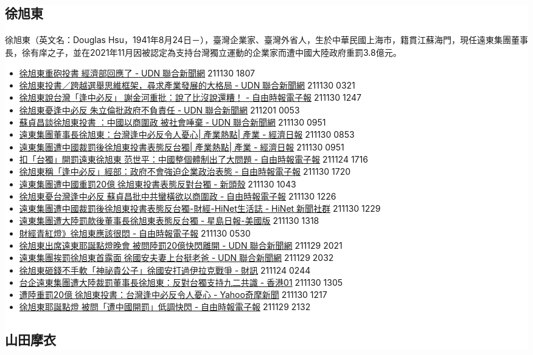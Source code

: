 ## 徐旭東

徐旭東（英文名：Douglas Hsu，1941年8月24日－），臺灣企業家、臺灣外省人，生於中華民國上海市，籍貫江蘇海門，現任遠東集團董事長，徐有庠之子，並在2021年11月因被認定為支持台灣獨立運動的企業家而遭中國大陸政府重罰3.8億元。


- [徐旭東重砲投書 經濟部回應了 - UDN 聯合新聞網](https://udn.com/news/story/7238/5927838 "徐旭東重砲投書 經濟部回應了 - UDN 聯合新聞網") 211130 1807
- [徐旭東投書／跨越選舉思維框架，尋求產業發展的大格局 - UDN 聯合新聞網](https://udn.com/news/story/7241/5925961 "徐旭東投書／跨越選舉思維框架，尋求產業發展的大格局 - UDN 聯合新聞網") 211130 0321
- [徐旭東說台灣「逢中必反」 謝金河重批：說了比沒說還糟！ - 自由時報電子報](https://m.ltn.com.tw/news/business/breakingnews/3752916 "徐旭東說台灣「逢中必反」 謝金河重批：說了比沒說還糟！ - 自由時報電子報") 211130 1247
- [徐旭東憂逢中必反 朱立倫批政府不負責任 - UDN 聯合新聞網](https://udn.com/news/story/6656/5928556?from=udn-catelistnews_ch2 "徐旭東憂逢中必反 朱立倫批政府不負責任 - UDN 聯合新聞網") 211201 0053
- [蘇貞昌談徐旭東投書 ：中國以商圍政 被社會唾棄 - UDN 聯合新聞網](https://udn.com/news/story/7241/5926251?from=udn-catelistnews_ch2 "蘇貞昌談徐旭東投書 ：中國以商圍政 被社會唾棄 - UDN 聯合新聞網") 211130 0951
- [遠東集團董事長徐旭東：台灣逢中必反令人憂心| 產業熱點| 產業 - 經濟日報](https://money.udn.com/money/story/5612/5925955?from=edn_newestlist_cate_side "遠東集團董事長徐旭東：台灣逢中必反令人憂心| 產業熱點| 產業 - 經濟日報") 211130 0853
- [遠東集團遭中國裁罰後徐旭東投書表態反台獨| 產業熱點| 產業 - 經濟日報](https://money.udn.com/money/story/5612/5926255?from=edn_newest_index "遠東集團遭中國裁罰後徐旭東投書表態反台獨| 產業熱點| 產業 - 經濟日報") 211130 0951
- [扣「台獨」開罰遠東徐旭東 范世平：中國整個體制出了大問題 - 自由時報電子報](https://news.ltn.com.tw/news/politics/breakingnews/3747051 "扣「台獨」開罰遠東徐旭東 范世平：中國整個體制出了大問題 - 自由時報電子報") 211124 1716
- [徐旭東稱「逢中必反」經部：政府不會強迫企業政治表態 - 自由時報電子報](https://m.ltn.com.tw/news/business/breakingnews/3753332 "徐旭東稱「逢中必反」經部：政府不會強迫企業政治表態 - 自由時報電子報") 211130 1720
- [遠東集團遭中國重罰20億 徐旭東投書表態反對台獨 - 新頭殼](https://newtalk.tw/news/view/2021-11-30/674044 "遠東集團遭中國重罰20億 徐旭東投書表態反對台獨 - 新頭殼") 211130 1043
- [徐旭東憂台灣逢中必反 蘇貞昌批中共蠻橫欲以商圍政 - 自由時報電子報](https://m.ltn.com.tw/news/business/breakingnews/3752757 "徐旭東憂台灣逢中必反 蘇貞昌批中共蠻橫欲以商圍政 - 自由時報電子報") 211130 1226
- [遠東集團遭中國裁罰後徐旭東投書表態反台獨-財經-HiNet生活誌 - HiNet 新聞社群](https://times.hinet.net/picNews/23631608 "遠東集團遭中國裁罰後徐旭東投書表態反台獨-財經-HiNet生活誌 - HiNet 新聞社群") 211130 1229
- [遠東集團遭大陸罰款後董事長徐旭東表態反台獨 - 星島日報-美國版](https://www.singtaousa.com/2021-11-29/%E9%81%A0%E6%9D%B1%E9%9B%86%E5%9C%98%E9%81%AD%E5%A4%A7%E9%99%B8%E7%BD%B0%E6%AC%BE%E5%BE%8C-%E8%91%A3%E4%BA%8B%E9%95%B7%E5%BE%90%E6%97%AD%E6%9D%B1%E8%A1%A8%E6%85%8B%E5%8F%8D%E5%8F%B0%E7%8D%A8/3788602 "遠東集團遭大陸罰款後董事長徐旭東表態反台獨 - 星島日報-美國版") 211130 1318
- [財經青紅燈》徐旭東應該很悶 - 自由時報電子報](https://m.ltn.com.tw/news/business/paper/1487443 "財經青紅燈》徐旭東應該很悶 - 自由時報電子報") 211130 0530
- [徐旭東出席遠東耶誕點燈晚會 被問陸罰20億快閃離開 - UDN 聯合新聞網](https://udn.com/news/story/7238/5925443?from=udn-ch1_breaknews-1-cate6-news "徐旭東出席遠東耶誕點燈晚會 被問陸罰20億快閃離開 - UDN 聯合新聞網") 211129 2021
- [遠東集團挨罰徐旭東首露面 徐國安夫妻上台挺老爸 - UDN 聯合新聞網](https://udn.com/news/story/7241/5925464?from=udn-catebreaknews_ch2 "遠東集團挨罰徐旭東首露面 徐國安夫妻上台挺老爸 - UDN 聯合新聞網") 211129 2032
- [徐旭東砸錢不手軟「神祕貴公子」徐國安打過伊拉克戰爭 - 財訊](https://www.wealth.com.tw/articles/c43dfb7e-8ab0-4760-8c4b-36ac5ce6c896 "徐旭東砸錢不手軟「神祕貴公子」徐國安打過伊拉克戰爭 - 財訊") 211124 0244
- [台企遠東集團遭大陸裁罰董事長徐旭東：反對台獨支持九二共識 - 香港01](https://www.hk01.com/article/706519 "台企遠東集團遭大陸裁罰董事長徐旭東：反對台獨支持九二共識 - 香港01") 211130 1305
- [遭陸重罰20億 徐旭東投書：台灣逢中必反令人憂心 - Yahoo奇摩新聞](https://tw.yahoo.com/tv/%E9%81%AD%E9%99%B8%E9%87%8D%E7%BD%B020%E5%84%84-%E5%BE%90%E6%97%AD%E6%9D%B1%E6%8A%95%E6%9B%B8-%E5%8F%B0%E7%81%A3%E9%80%A2%E4%B8%AD%E5%BF%85%E5%8F%8D%E4%BB%A4%E4%BA%BA%E6%86%82%E5%BF%83-041723461.html "遭陸重罰20億 徐旭東投書：台灣逢中必反令人憂心 - Yahoo奇摩新聞") 211130 1217
- [徐旭東耶誕點燈 被問「遭中國開罰」低調快閃 - 自由時報電子報](https://m.ltn.com.tw/news/business/breakingnews/3752398 "徐旭東耶誕點燈 被問「遭中國開罰」低調快閃 - 自由時報電子報") 211129 2132

## 山田摩衣
